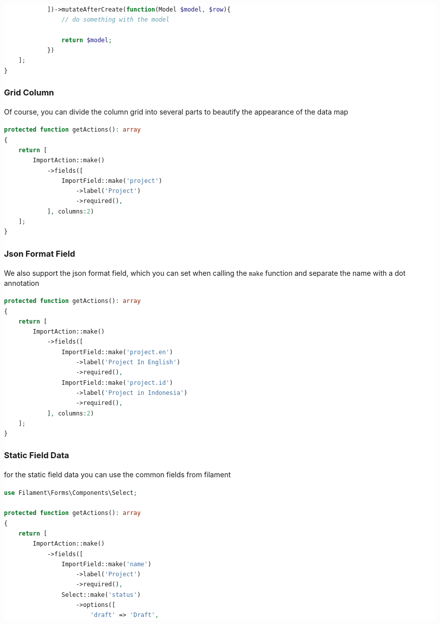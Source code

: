 ```php
            ])->mutateAfterCreate(function(Model $model, $row){
                // do something with the model

                return $model;
            })
    ];
}
```

### Grid Column
Of course, you can divide the column grid into several parts to beautify the appearance of the data map
```php
protected function getActions(): array
{
    return [
        ImportAction::make()
            ->fields([
                ImportField::make('project')
                    ->label('Project')
                    ->required(),
            ], columns:2)
    ];
}
```

### Json Format Field
We also support the json format field, which you can set when calling the `make` function and separate the name with a dot annotation

```php
protected function getActions(): array
{
    return [
        ImportAction::make()
            ->fields([
                ImportField::make('project.en')
                    ->label('Project In English')
                    ->required(),
                ImportField::make('project.id')
                    ->label('Project in Indonesia')
                    ->required(),
            ], columns:2)
    ];
}
```

### Static Field Data
for the static field data you can use the common fields from filament

```php
use Filament\Forms\Components\Select;

protected function getActions(): array
{
    return [
        ImportAction::make()
            ->fields([
                ImportField::make('name')
                    ->label('Project')
                    ->required(),
                Select::make('status')
                    ->options([
                        'draft' => 'Draft',
```